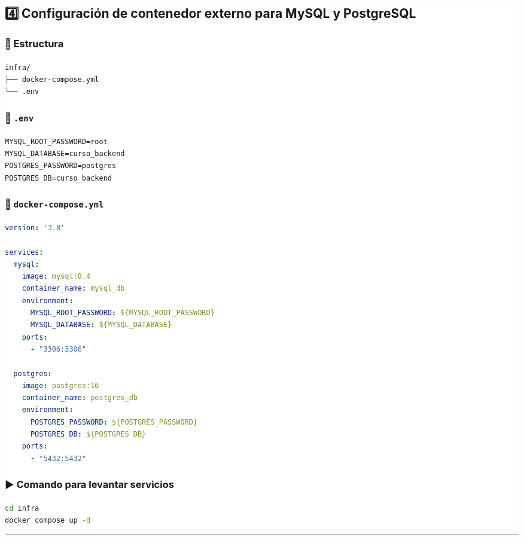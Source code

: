 ## 4️⃣ Configuración de contenedor externo para MySQL y PostgreSQL

### 📁 Estructura

```
infra/
├── docker-compose.yml
└── .env
```

### 📄 `.env`

```env
MYSQL_ROOT_PASSWORD=root
MYSQL_DATABASE=curso_backend
POSTGRES_PASSWORD=postgres
POSTGRES_DB=curso_backend
```

### 📄 `docker-compose.yml`

```yaml
version: '3.8'

services:
  mysql:
    image: mysql:8.4
    container_name: mysql_db
    environment:
      MYSQL_ROOT_PASSWORD: ${MYSQL_ROOT_PASSWORD}
      MYSQL_DATABASE: ${MYSQL_DATABASE}
    ports:
      - "3306:3306"

  postgres:
    image: postgres:16
    container_name: postgres_db
    environment:
      POSTGRES_PASSWORD: ${POSTGRES_PASSWORD}
      POSTGRES_DB: ${POSTGRES_DB}
    ports:
      - "5432:5432"
```

### ▶️ Comando para levantar servicios

```bash
cd infra
docker compose up -d
```

---
